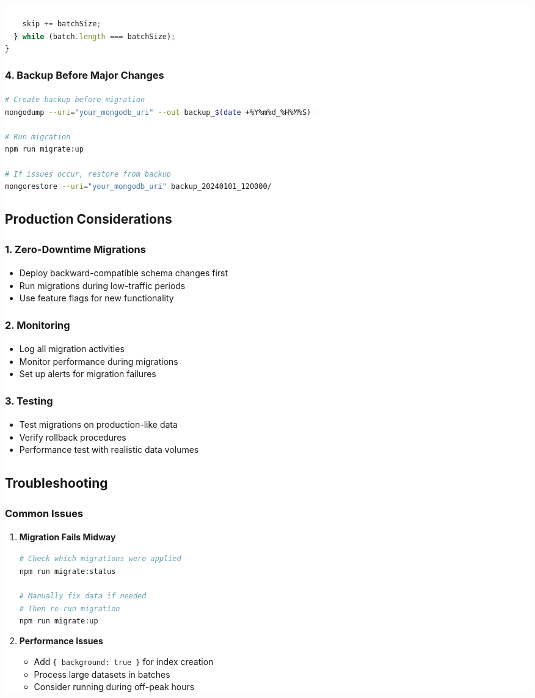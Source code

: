 ```typescript
    
    skip += batchSize;
  } while (batch.length === batchSize);
}
```

### 4. Backup Before Major Changes
```bash
# Create backup before migration
mongodump --uri="your_mongodb_uri" --out backup_$(date +%Y%m%d_%H%M%S)

# Run migration
npm run migrate:up

# If issues occur, restore from backup
mongorestore --uri="your_mongodb_uri" backup_20240101_120000/
```

## Production Considerations

### 1. Zero-Downtime Migrations
- Deploy backward-compatible schema changes first
- Run migrations during low-traffic periods
- Use feature flags for new functionality

### 2. Monitoring
- Log all migration activities
- Monitor performance during migrations
- Set up alerts for migration failures

### 3. Testing
- Test migrations on production-like data
- Verify rollback procedures
- Performance test with realistic data volumes

## Troubleshooting

### Common Issues

1. **Migration Fails Midway**
   ```bash
   # Check which migrations were applied
   npm run migrate:status
   
   # Manually fix data if needed
   # Then re-run migration
   npm run migrate:up
   ```

2. **Performance Issues**
   - Add `{ background: true }` for index creation
   - Process large datasets in batches
   - Consider running during off-peak hours
